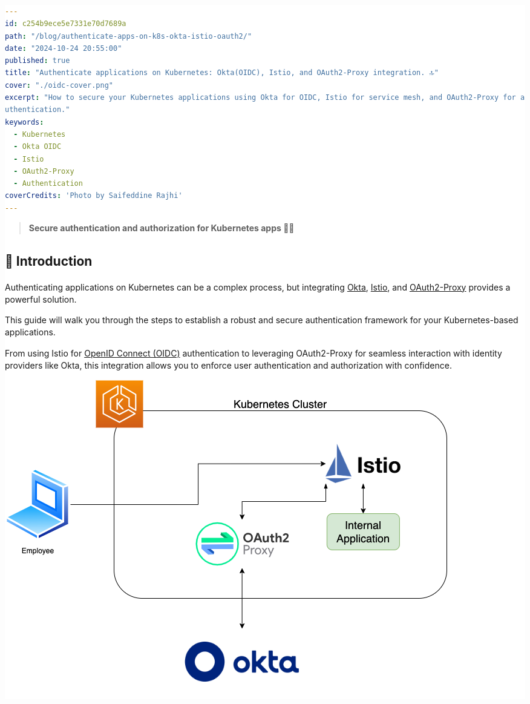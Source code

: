 ```yaml
---
id: c254b9ece5e7331e70d7689a
path: "/blog/authenticate-apps-on-k8s-okta-istio-oauth2/"
date: "2024-10-24 20:55:00"
published: true
title: "Authenticate applications on Kubernetes: Okta(OIDC), Istio, and OAuth2-Proxy integration. 🔝"
cover: "./oidc-cover.png"
excerpt: "How to secure your Kubernetes applications using Okta for OIDC, Istio for service mesh, and OAuth2-Proxy for authentication."
keywords:
  - Kubernetes
  - Okta OIDC
  - Istio
  - OAuth2-Proxy
  - Authentication
coverCredits: 'Photo by Saifeddine Rajhi'
---
```


> **Secure authentication and authorization for Kubernetes apps 👮‍♀**

## 📑 Introduction

Authenticating applications on Kubernetes can be a complex process, but integrating [Okta](https://www.okta.com/), [Istio](https://istio.io/), and [OAuth2-Proxy](https://github.com/oauth2-proxy/oauth2-proxy) provides a powerful solution.

This guide will walk you through the steps to establish a robust and secure authentication framework for your Kubernetes-based applications.

From using Istio for [OpenID Connect (OIDC)](https://openid.net/) authentication to leveraging OAuth2-Proxy for seamless interaction with identity providers like Okta, this integration allows you to enforce user authentication and authorization with confidence.

![OIDC](./oidc.png)
